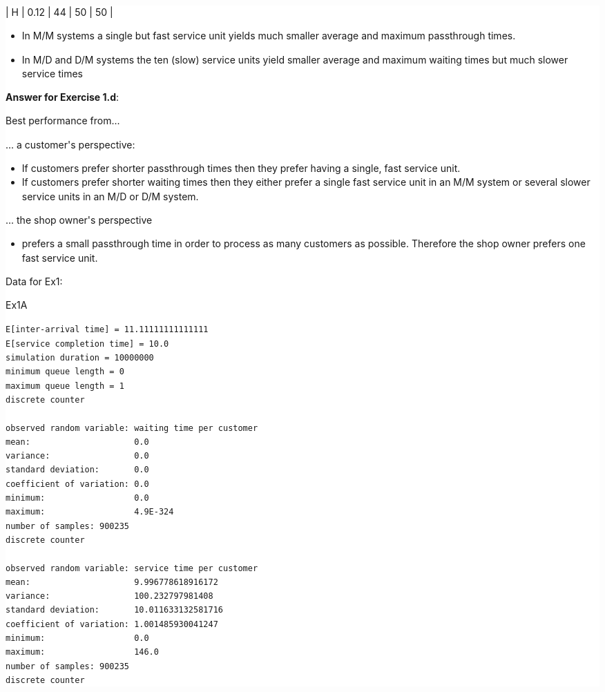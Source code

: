 | H        | 0.12 |  44  | 50 | 50 |

- In M/M systems a single but fast service unit yields much smaller average and maximum passthrough times.

- In M/D and D/M systems the ten (slow) service units yield smaller average and maximum waiting times but much slower service times


**Answer for Exercise 1.d**:

Best performance from...

... a customer's perspective:
  * If customers prefer shorter passthrough times then they prefer having a single, fast service unit.
  * If customers prefer shorter waiting times then they either prefer a single fast service unit in an M/M system or several slower service units in an M/D or D/M system.

... the shop owner's perspective
  * prefers a small passthrough time in order to process as many customers as possible. Therefore the shop owner prefers one fast service unit.


Data for Ex1:

Ex1A
```
E[inter-arrival time] = 11.11111111111111
E[service completion time] = 10.0
simulation duration = 10000000
minimum queue length = 0
maximum queue length = 1
discrete counter

observed random variable: waiting time per customer
mean:                     0.0
variance:                 0.0
standard deviation:       0.0
coefficient of variation: 0.0
minimum:                  0.0
maximum:                  4.9E-324
number of samples: 900235
discrete counter

observed random variable: service time per customer
mean:                     9.996778618916172
variance:                 100.232797981408
standard deviation:       10.011633132581716
coefficient of variation: 1.001485930041247
minimum:                  0.0
maximum:                  146.0
number of samples: 900235
discrete counter
```
